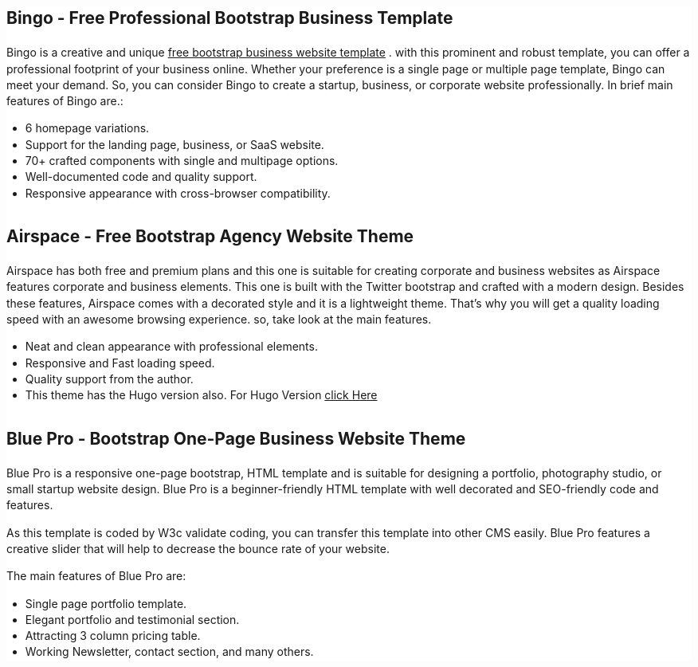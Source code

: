 ## Bingo - Free Professional Bootstrap Business Template

<Mockup src="/blog/bingo.png" alt="Bingo - Free Professional Bootstrap Business Template"/>

Bingo is a creative and unique <A href="/free-bootstrap-templates/">free bootstrap business website template</A> . with this prominent and robust template, you can offer a professional footprint of your business online. Whether your preference is a single page or multiple page template, Bingo can meet your demand. So, you can consider Bingo to create a startup, business, or corporate website professionally. In brief main features of Bingo are.:

- 6 homepage variations.
- Support for the landing page, business, or SaaS website.
- 70+ crafted components with single and multipage options.
- Well-documented code and quality support.
- Responsive appearance with cross-browser compatibility.

<Download href="/products/bingo/"/>
<Demo href="https://demo.themefisher.com/bingo/"/>

## Airspace - Free Bootstrap Agency Website Theme

<Mockup src="/blog/airspace.png" alt="Airspace - Free Bootstrap Agency Website Theme"/>

Airspace has both free and premium plans and this one is suitable for creating corporate and business websites as Airspace features corporate and business elements. This one is built with the Twitter bootstrap and crafted with a modern design. Besides these features, Airspace comes with a decorated style and it is a lightweight theme. That’s why you will get a quality loading speed with an awesome browsing experience. so, take look at the main features.

- Neat and clean appearance with professional elements.
- Responsive and Fast loading speed.
- Quality support from the author.
- This theme has the Hugo version also. For Hugo Version <A href="https://gethugothemes.com/products/airspace">click Here</A>

<Download href="/products/airspace/"/>
<Demo href="https://demo.themefisher.com/airspace/"/>

## Blue Pro - Bootstrap One-Page Business Website Theme

<Mockup src="/blog/blue-pro.png" alt="Blue Pro - Bootstrap One-Page Business Website Theme"/>

Blue Pro is a responsive one-page bootstrap, HTML template and is suitable for designing a portfolio, photography studio, or small startup website design. Blue Pro is a beginner-friendly HTML template with well decorated and SEO-friendly code and features.

As this template is coded by W3c validate coding, you can transfer this template into other CMS easily. Blue Pro features a creative slider that will help to decrease the bounce rate of your website.

The main features of Blue Pro are:

- Single page portfolio template.
- Elegant portfolio and testimonial section.
- Attracting 3 column pricing table.
- Working Newsletter, contact section, and many others.
